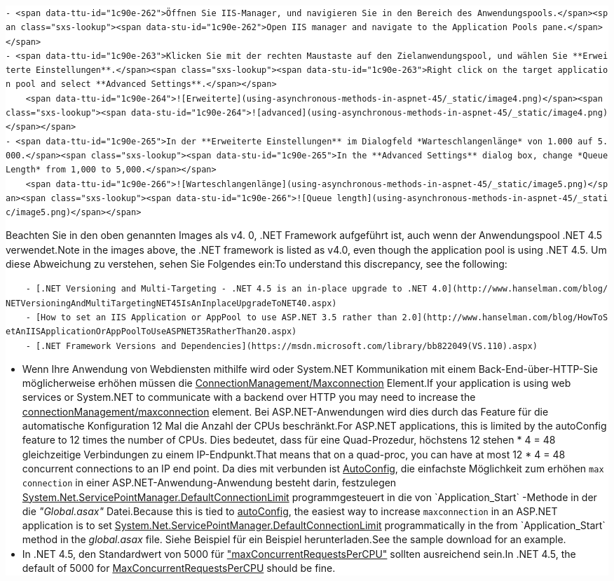     - <span data-ttu-id="1c90e-262">Öffnen Sie IIS-Manager, und navigieren Sie in den Bereich des Anwendungspools.</span><span class="sxs-lookup"><span data-stu-id="1c90e-262">Open IIS manager and navigate to the Application Pools pane.</span></span>
    - <span data-ttu-id="1c90e-263">Klicken Sie mit der rechten Maustaste auf den Zielanwendungspool, und wählen Sie **Erweiterte Einstellungen**.</span><span class="sxs-lookup"><span data-stu-id="1c90e-263">Right click on the target application pool and select **Advanced Settings**.</span></span>  
        <span data-ttu-id="1c90e-264">![Erweiterte](using-asynchronous-methods-in-aspnet-45/_static/image4.png)</span><span class="sxs-lookup"><span data-stu-id="1c90e-264">![advanced](using-asynchronous-methods-in-aspnet-45/_static/image4.png)</span></span>
    - <span data-ttu-id="1c90e-265">In der **Erweiterte Einstellungen** im Dialogfeld *Warteschlangenlänge* von 1.000 auf 5.000.</span><span class="sxs-lookup"><span data-stu-id="1c90e-265">In the **Advanced Settings** dialog box, change *Queue Length* from 1,000 to 5,000.</span></span>  
        <span data-ttu-id="1c90e-266">![Warteschlangenlänge](using-asynchronous-methods-in-aspnet-45/_static/image5.png)</span><span class="sxs-lookup"><span data-stu-id="1c90e-266">![Queue length](using-asynchronous-methods-in-aspnet-45/_static/image5.png)</span></span>  
  
  <span data-ttu-id="1c90e-267">Beachten Sie in den oben genannten Images als v4. 0, .NET Framework aufgeführt ist, auch wenn der Anwendungspool .NET 4.5 verwendet.</span><span class="sxs-lookup"><span data-stu-id="1c90e-267">Note in the images above, the .NET framework is listed as v4.0, even though the application pool is using .NET 4.5.</span></span> <span data-ttu-id="1c90e-268">Um diese Abweichung zu verstehen, sehen Sie Folgendes ein:</span><span class="sxs-lookup"><span data-stu-id="1c90e-268">To understand this discrepancy, see the following:</span></span>

        - [.NET Versioning and Multi-Targeting - .NET 4.5 is an in-place upgrade to .NET 4.0](http://www.hanselman.com/blog/NETVersioningAndMultiTargetingNET45IsAnInplaceUpgradeToNET40.aspx)
        - [How to set an IIS Application or AppPool to use ASP.NET 3.5 rather than 2.0](http://www.hanselman.com/blog/HowToSetAnIISApplicationOrAppPoolToUseASPNET35RatherThan20.aspx)
        - [.NET Framework Versions and Dependencies](https://msdn.microsoft.com/library/bb822049(VS.110).aspx)
- <span data-ttu-id="1c90e-269">Wenn Ihre Anwendung von Webdiensten mithilfe wird oder System.NET Kommunikation mit einem Back-End-über-HTTP-Sie möglicherweise erhöhen müssen die [ConnectionManagement/Maxconnection](https://msdn.microsoft.com/library/fb6y0fyc(VS.110).aspx) Element.</span><span class="sxs-lookup"><span data-stu-id="1c90e-269">If your application is using web services or System.NET to communicate with a backend over HTTP you may need to increase the [connectionManagement/maxconnection](https://msdn.microsoft.com/library/fb6y0fyc(VS.110).aspx) element.</span></span> <span data-ttu-id="1c90e-270">Bei ASP.NET-Anwendungen wird dies durch das Feature für die automatische Konfiguration 12 Mal die Anzahl der CPUs beschränkt.</span><span class="sxs-lookup"><span data-stu-id="1c90e-270">For ASP.NET applications, this is limited by the autoConfig feature to 12 times the number of CPUs.</span></span> <span data-ttu-id="1c90e-271">Dies bedeutet, dass für eine Quad-Prozedur, höchstens 12 stehen \* 4 = 48 gleichzeitige Verbindungen zu einem IP-Endpunkt.</span><span class="sxs-lookup"><span data-stu-id="1c90e-271">That means that on a quad-proc, you can have at most 12 \* 4 = 48 concurrent connections to an IP end point.</span></span> <span data-ttu-id="1c90e-272">Da dies mit verbunden ist [AutoConfig](https://msdn.microsoft.com/library/7w2sway1(VS.110).aspx), die einfachste Möglichkeit zum erhöhen `maxconnection` in einer ASP.NET-Anwendung-Anwendung besteht darin, festzulegen [System.Net.ServicePointManager.DefaultConnectionLimit](https://msdn.microsoft.com/library/system.net.servicepointmanager.defaultconnectionlimit(VS.110).aspx) programmgesteuert in die von `Application_Start` -Methode in der die *"Global.asax"* Datei.</span><span class="sxs-lookup"><span data-stu-id="1c90e-272">Because this is tied to [autoConfig](https://msdn.microsoft.com/library/7w2sway1(VS.110).aspx), the easiest way to increase `maxconnection` in an ASP.NET application is to set [System.Net.ServicePointManager.DefaultConnectionLimit](https://msdn.microsoft.com/library/system.net.servicepointmanager.defaultconnectionlimit(VS.110).aspx) programmatically in the from `Application_Start` method in the *global.asax* file.</span></span> <span data-ttu-id="1c90e-273">Siehe Beispiel für ein Beispiel herunterladen.</span><span class="sxs-lookup"><span data-stu-id="1c90e-273">See the sample download for an example.</span></span>
- <span data-ttu-id="1c90e-274">In .NET 4.5, den Standardwert von 5000 für ["maxConcurrentRequestsPerCPU"](https://blogs.msdn.com/tmarq/archive/2007/07/21/asp-net-thread-usage-on-iis-7-0-and-6-0.aspx) sollten ausreichend sein.</span><span class="sxs-lookup"><span data-stu-id="1c90e-274">In .NET 4.5, the default of 5000 for [MaxConcurrentRequestsPerCPU](https://blogs.msdn.com/tmarq/archive/2007/07/21/asp-net-thread-usage-on-iis-7-0-and-6-0.aspx) should be fine.</span></span>
